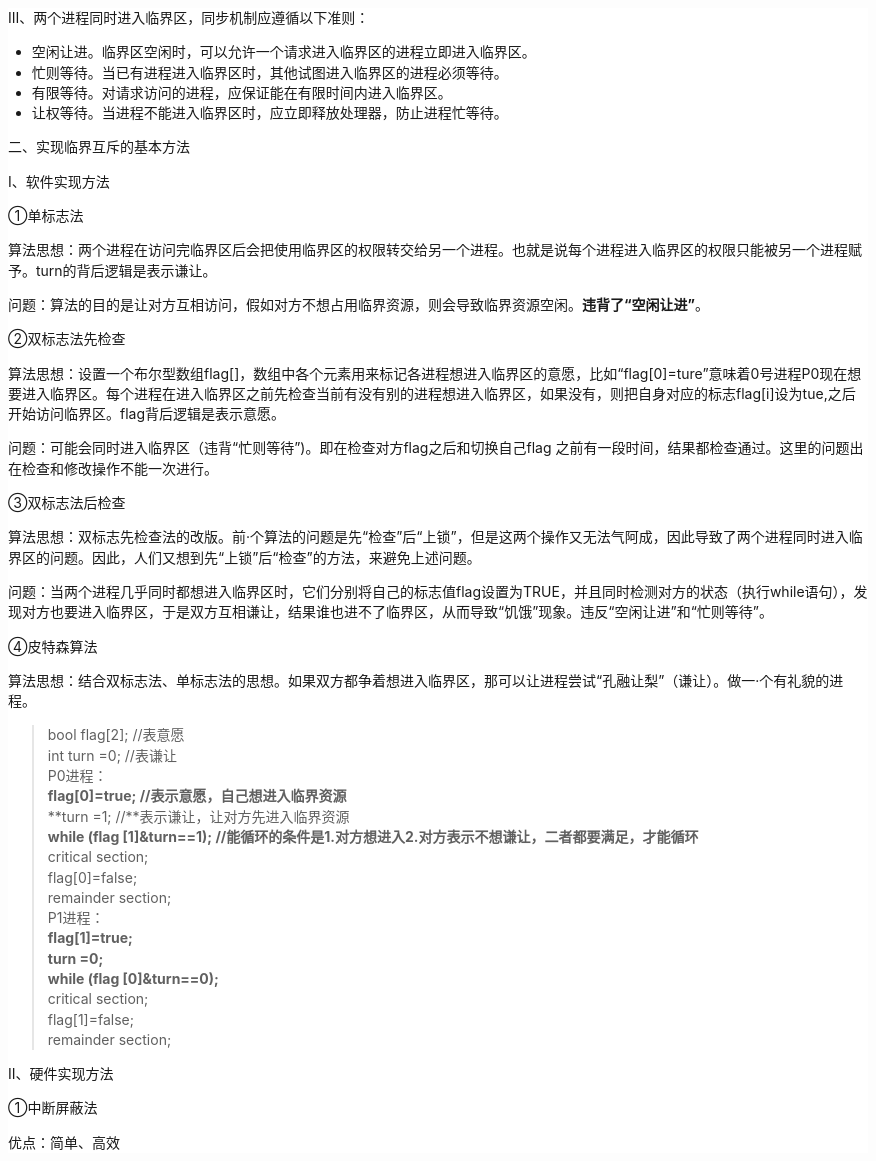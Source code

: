 Ⅲ、两个进程同时进入临界区，同步机制应遵循以下准则：

* 空闲让进。临界区空闲时，可以允许一个请求进入临界区的进程立即进入临界区。
* 忙则等待。当已有进程进入临界区时，其他试图进入临界区的进程必须等待。
* 有限等待。对请求访问的进程，应保证能在有限时间内进入临界区。
* 让权等待。当进程不能进入临界区时，应立即释放处理器，防止进程忙等待。

二、实现临界互斥的基本方法

Ⅰ、软件实现方法

①单标志法

算法思想：两个进程在访问完临界区后会把使用临界区的权限转交给另一个进程。也就是说每个进程进入临界区的权限只能被另一个进程赋予。turn的背后逻辑是表示谦让。

问题：算法的目的是让对方互相访问，假如对方不想占用临界资源，则会导致临界资源空闲。**违背了“空闲让进”**。

②双标志法先检查

算法思想：设置一个布尔型数组flag[]，数组中各个元素用来标记各进程想进入临界区的意愿，比如“flag[0]=ture”意味着0号进程P0现在想要进入临界区。每个进程在进入临界区之前先检查当前有没有别的进程想进入临界区，如果没有，则把自身对应的标志flag[i]设为tue,之后开始访问临界区。flag背后逻辑是表示意愿。

问题：可能会同时进入临界区（违背“忙则等待”)。即在检查对方flag之后和切换自己flag 之前有一段时间，结果都检查通过。这里的问题出在检查和修改操作不能一次进行。

③双标志法后检查

算法思想：双标志先检查法的改版。前·个算法的问题是先“检查”后“上锁”，但是这两个操作又无法气阿成，因此导致了两个进程同时进入临界区的问题。因此，人们又想到先“上锁”后“检查”的方法，来避免上述问题。

问题：当两个进程几乎同时都想进入临界区时，它们分别将自己的标志值flag设置为TRUE，并且同时检测对方的状态（执行while语句），发现对方也要进入临界区，于是双方互相谦让，结果谁也进不了临界区，从而导致“饥饿”现象。违反“空闲让进”和“忙则等待”。

④皮特森算法

算法思想：结合双标志法、单标志法的思想。如果双方都争着想进入临界区，那可以让进程尝试“孔融让梨”（谦让）。做一·个有礼貌的进程。


> bool flag[2]; //表意愿  
> int turn =0; //表谦让  
> P0进程：   
> **flag[0]=true; //表示意愿，自己想进入临界资源**   
> **turn =1; //**表示谦让，让对方先进入临界资源   
> **while (flag [1]&turn==1); //能循环的条件是1.对方想进入2.对方表示不想谦让，二者都要满足，才能循环**  
> critical section;  
> flag[0]=false;  
> remainder section;  
> P1进程：  
> **flag[1]=true;**  
> **turn =0;**  
> **while (flag [0]&turn==0);**  
> critical section;  
> flag[1]=false;  
> remainder section;

Ⅱ、硬件实现方法

①中断屏蔽法

优点：简单、高效
